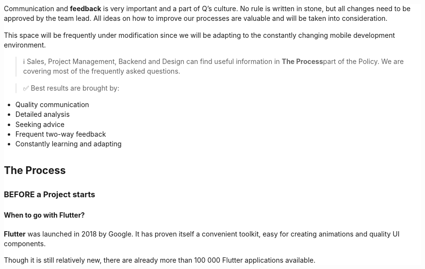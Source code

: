 
Communication and **feedback** is very important and a part of Q’s culture. No rule is written in stone, but all changes need to be approved by the team lead. All ideas on how to improve our processes are valuable and will be taken into consideration.


This space will be frequently under modification since we will be adapting to the constantly changing mobile development environment.














[](https://kb.q.agency/uploads/images/gallery/2024-07/8aaimage.png)


> :information_source: Sales, Project Management, Backend and Design can find useful information in **The Process**part of the Policy. We are covering most of the frequently asked questions.


> :white_check_mark: Best results are brought by:








- Quality communication
- Detailed analysis
- Seeking advice
- Frequent two-way feedback
- Constantly learning and adapting









## The Process


### BEFORE a Project starts


#### When to go with Flutter?





**Flutter** was launched in 2018 by Google. It has proven itself a convenient toolkit, easy for creating animations and quality UI components.


Though it is still relatively new, there are already more than 100 000 Flutter applications available.
